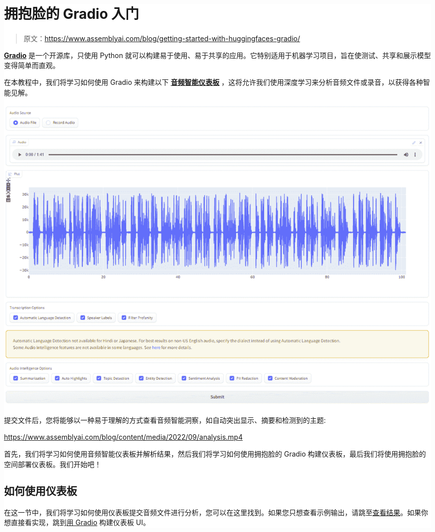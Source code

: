 # 拥抱脸的 Gradio 入门

> 原文：<https://www.assemblyai.com/blog/getting-started-with-huggingfaces-gradio/>

**[Gradio](https://gradio.app/)** 是一个开源库，只使用 Python 就可以构建易于使用、易于共享的应用。它特别适用于机器学习项目，旨在使测试、共享和展示模型变得简单而直观。

在本教程中，我们将学习如何使用 Gradio 来构建以下 **[音频智能仪表板](https://huggingface.co/spaces/oconnoob/audio-intelligence-dashboard)** ，这将允许我们使用深度学习来分析音频文件或录音，以获得各种智能见解。

![](img/0141cfe2319b57d4eb0d47de340ed372.png)

提交文件后，您将能够以一种易于理解的方式查看音频智能洞察，如自动突出显示、摘要和检测到的主题:

<https://www.assemblyai.com/blog/content/media/2022/09/analysis.mp4>



首先，我们将学习如何使用音频智能仪表板并解析结果，然后我们将学习如何使用拥抱脸的 Gradio 构建仪表板，最后我们将使用拥抱脸的空间部署仪表板。我们开始吧！

## 如何使用仪表板

在这一节中，我们将学习如何使用仪表板提交音频文件进行分析，您可以在这里找到。如果您只想查看示例输出，请跳至[查看结果](#examining-the-results)。如果你想直接看实现，跳到[用 Gradio](#building-the-dashboard-ui-with-gradio) 构建仪表板 UI。
